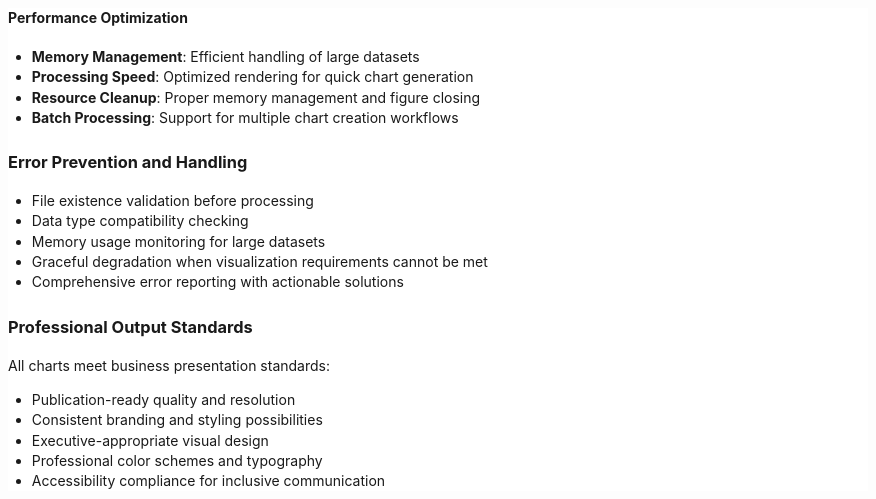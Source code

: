 #### Performance Optimization
- **Memory Management**: Efficient handling of large datasets
- **Processing Speed**: Optimized rendering for quick chart generation
- **Resource Cleanup**: Proper memory management and figure closing
- **Batch Processing**: Support for multiple chart creation workflows

### Error Prevention and Handling
- File existence validation before processing
- Data type compatibility checking
- Memory usage monitoring for large datasets
- Graceful degradation when visualization requirements cannot be met
- Comprehensive error reporting with actionable solutions

### Professional Output Standards
All charts meet business presentation standards:
- Publication-ready quality and resolution
- Consistent branding and styling possibilities
- Executive-appropriate visual design
- Professional color schemes and typography
- Accessibility compliance for inclusive communication